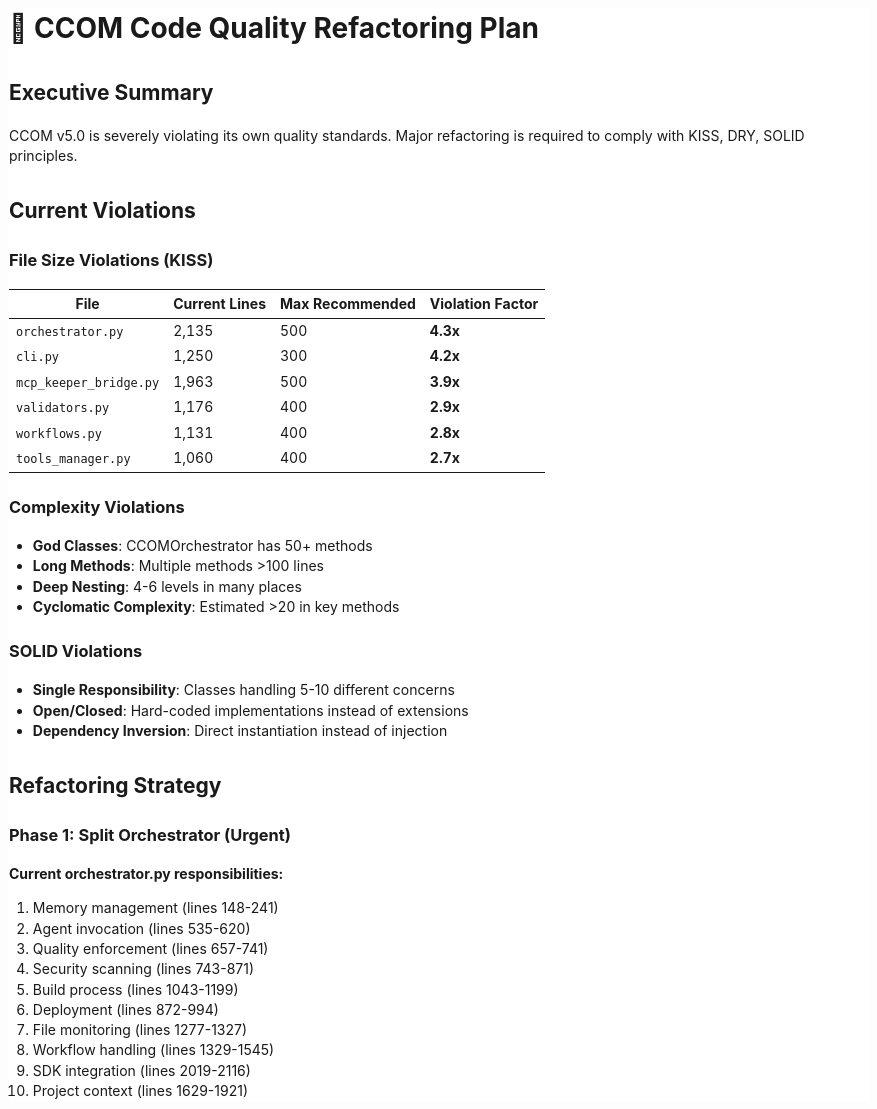 # 🚨 CCOM Code Quality Refactoring Plan

## Executive Summary

CCOM v5.0 is severely violating its own quality standards. Major refactoring is required to comply with KISS, DRY, SOLID principles.

## Current Violations

### File Size Violations (KISS)
| File | Current Lines | Max Recommended | Violation Factor |
|------|--------------|-----------------|------------------|
| `orchestrator.py` | 2,135 | 500 | **4.3x** |
| `cli.py` | 1,250 | 300 | **4.2x** |
| `mcp_keeper_bridge.py` | 1,963 | 500 | **3.9x** |
| `validators.py` | 1,176 | 400 | **2.9x** |
| `workflows.py` | 1,131 | 400 | **2.8x** |
| `tools_manager.py` | 1,060 | 400 | **2.7x** |

### Complexity Violations
- **God Classes**: CCOMOrchestrator has 50+ methods
- **Long Methods**: Multiple methods >100 lines
- **Deep Nesting**: 4-6 levels in many places
- **Cyclomatic Complexity**: Estimated >20 in key methods

### SOLID Violations
- **Single Responsibility**: Classes handling 5-10 different concerns
- **Open/Closed**: Hard-coded implementations instead of extensions
- **Dependency Inversion**: Direct instantiation instead of injection

## Refactoring Strategy

### Phase 1: Split Orchestrator (Urgent)

**Current orchestrator.py responsibilities:**
1. Memory management (lines 148-241)
2. Agent invocation (lines 535-620)
3. Quality enforcement (lines 657-741)
4. Security scanning (lines 743-871)
5. Build process (lines 1043-1199)
6. Deployment (lines 872-994)
7. File monitoring (lines 1277-1327)
8. Workflow handling (lines 1329-1545)
9. SDK integration (lines 2019-2116)
10. Project context (lines 1629-1921)
